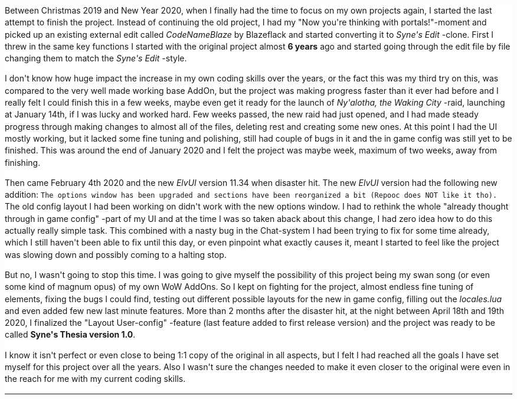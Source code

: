 Between Christmas 2019 and New Year 2020, when I finally had the time to focus on my own projects again, I started the last attempt to finish the project. Instead of continuing the old project, I had my "Now you're thinking with portals!"-moment and picked up an existing external edit called *CodeNameBlaze* by Blazeflack and started converting it to *Syne's Edit* -clone. First I threw in the same key functions I started with the original project almost **6 years** ago and started going through the edit file by file changing them to match the *Syne's Edit* -style.

I don't know how huge impact the increase in my own coding skills over the years, or the fact this was my third try on this, was compared to the very well made working base AddOn, but the project was making progress faster than it ever had before and I really felt I could finish this in a few weeks, maybe even get it ready for the launch of *Ny'alotha, the Waking City* -raid, launching at January 14th, if I was lucky and worked hard. Few weeks passed, the new raid had just opened, and I had made steady progress through making changes to almost all of the files, deleting rest and creating some new ones. At this point I had the UI mostly working, but it lacked some fine tuning and polishing, still had couple of bugs in it and the in game config was still yet to be finished. This was around the end of January 2020 and I felt the project was maybe week, maximum of two weeks, away from finishing.

Then came February 4th 2020 and the new *ElvUI* version 11.34 when disaster hit. The new *ElvUI* version had the following new addition: `The options window has been upgraded and sections have been reorganized a bit (Repooc does NOT like it tho).` The old config layout I had been working on didn't work with the new options window. I had to rethink the whole "already thought through in game config" -part of my UI and at the time I was so taken aback about this change, I had zero idea how to do this actually really simple task. This combined with a nasty bug in the Chat-system I had been trying to fix for some time already, which I still haven't been able to fix until this day, or even pinpoint what exactly causes it, meant I started to feel like the project was slowing down and possibly coming to a halting stop.

But no, I wasn't going to stop this time. I was going to give myself the possibility of this project being my swan song (or even some kind of magnum opus) of my own WoW AddOns. So I kept on fighting for the project, almost endless fine tuning of elements, fixing the bugs I could find, testing out different possible layouts for the new in game config, filling out the *locales.lua* and even added few new last minute features. More than 2 months after the disaster hit, at the night between April 18th and 19th 2020, I finalized the "Layout User-config" -feature (last feature added to first release version) and the project was ready to be called **Syne's Thesia version 1.0**.

I know it isn't perfect or even close to being 1:1 copy of the original in all aspects, but I felt I had reached all the goals I have set myself for this project over all the years. Also I wasn't sure the changes needed to make it even closer to the original were even in the reach for me with my current coding skills.

---